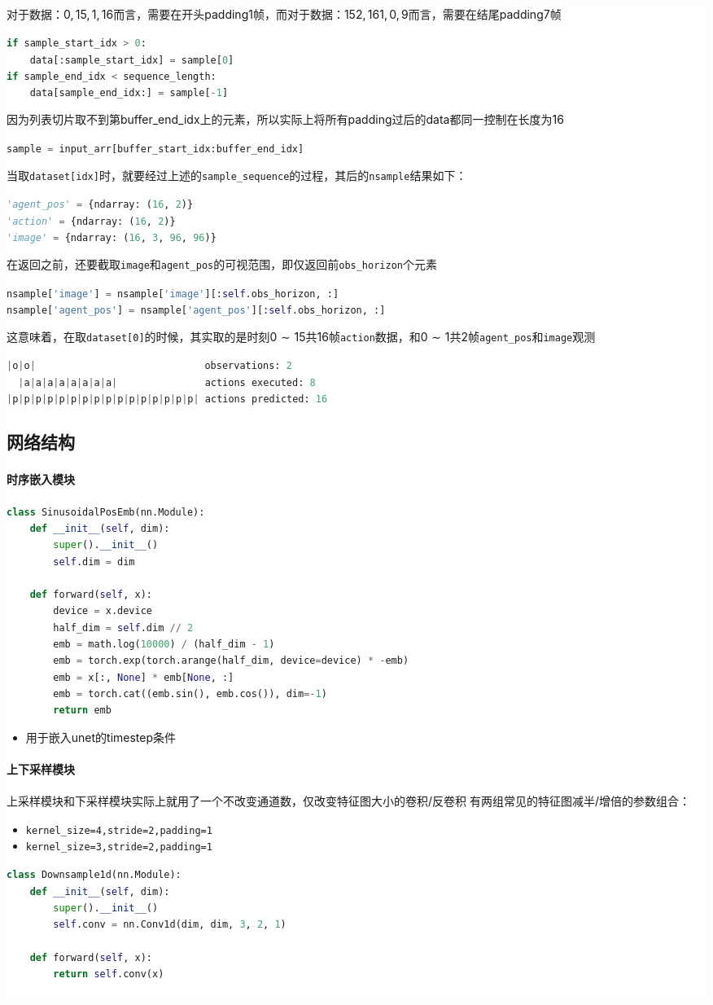 对于数据：$0, 15, 1, 16$而言，需要在开头padding$1$帧，而对于数据：$152, 161, 0, 9$而言，需要在结尾padding$7$帧
```python
if sample_start_idx > 0:  
    data[:sample_start_idx] = sample[0]  
if sample_end_idx < sequence_length:  
    data[sample_end_idx:] = sample[-1]
```
因为列表切片取不到第buffer_end_idx上的元素，所以实际上将所有padding过后的data都同一控制在长度为16

```python
sample = input_arr[buffer_start_idx:buffer_end_idx]
```

当取`dataset[idx]`时，就要经过上述的`sample_sequence`的过程，其后的`nsample`结果如下：
```python
'agent_pos' = {ndarray: (16, 2)} 
'action' = {ndarray: (16, 2)}
'image' = {ndarray: (16, 3, 96, 96)} 
```
在返回之前，还要截取`image`和`agent_pos`的可视范围，即仅返回前`obs_horizon`个元素
```python
nsample['image'] = nsample['image'][:self.obs_horizon, :]  
nsample['agent_pos'] = nsample['agent_pos'][:self.obs_horizon, :]
```
这意味着，在取`dataset[0]`的时候，其实取的是时刻$0\sim15$共$16$帧`action`数据，和$0\sim1$共$2$帧`agent_pos`和`image`观测

```python
|o|o|                             observations: 2  
  |a|a|a|a|a|a|a|a|               actions executed: 8  
|p|p|p|p|p|p|p|p|p|p|p|p|p|p|p|p| actions predicted: 16
```



## 网络结构
#### 时序嵌入模块
```python
class SinusoidalPosEmb(nn.Module):  
    def __init__(self, dim):  
        super().__init__()  
        self.dim = dim  
  
    def forward(self, x):  
        device = x.device  
        half_dim = self.dim // 2  
        emb = math.log(10000) / (half_dim - 1)  
        emb = torch.exp(torch.arange(half_dim, device=device) * -emb)  
        emb = x[:, None] * emb[None, :]  
        emb = torch.cat((emb.sin(), emb.cos()), dim=-1)  
        return emb
```
- 用于嵌入unet的timestep条件
#### 上下采样模块

上采样模块和下采样模块实际上就用了一个不改变通道数，仅改变特征图大小的卷积/反卷积
有两组常见的特征图减半/增倍的参数组合：
- `kernel_size=4,stride=2,padding=1`
- `kernel_size=3,stride=2,padding=1`
```python
class Downsample1d(nn.Module):  
    def __init__(self, dim):  
        super().__init__()  
        self.conv = nn.Conv1d(dim, dim, 3, 2, 1)  
  
    def forward(self, x):  
        return self.conv(x)  
  
```